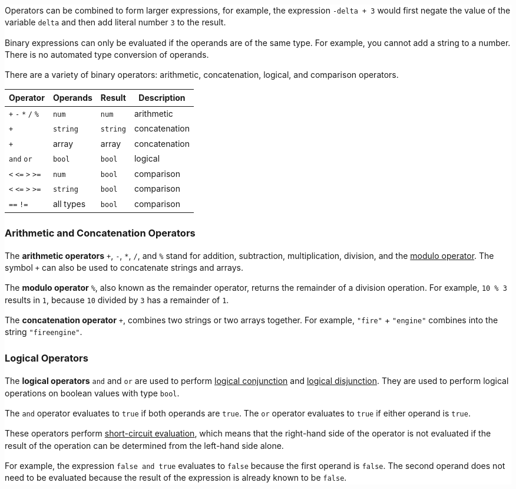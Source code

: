 Operators can be combined to form larger expressions, for example, the
expression `-delta + 3` would first negate the value of the variable `delta` and
then add literal number `3` to the result.

Binary expressions can only be evaluated if the operands are of the
same type. For example, you cannot add a string to a number. There is
no automated type conversion of operands.

There are a variety of binary operators: arithmetic, concatenation,
logical, and comparison operators.

| Operator            | Operands  | Result   | Description   |
| ------------------- | --------- | -------- | ------------- |
| `+` `-` `*` `/` `%` | `num`     | `num`    | arithmetic    |
| `+`                 | `string`  | `string` | concatenation |
| `+`                 | array     | array    | concatenation |
| `and` `or`          | `bool`    | `bool`   | logical       |
| `<` `<=` `>` `>=`   | `num`     | `bool`   | comparison    |
| `<` `<=` `>` `>=`   | `string`  | `bool`   | comparison    |
| `==` `!=`           | all types | `bool`   | comparison    |

### Arithmetic and Concatenation Operators

The **arithmetic operators** `+`, `-`, `*`, `/`, and `%` stand for addition,
subtraction, multiplication, division, and the [modulo operator]. The
symbol `+` can also be used to concatenate strings and arrays.

The **modulo operator** `%`, also known as the remainder operator, returns the
remainder of a division operation. For example, `10 % 3` results in
`1`, because `10` divided by `3` has a remainder of `1`.

The **concatenation operator** `+`, combines two strings or two arrays
together. For example, `"fire"` + `"engine"` combines into the string
`"fireengine"`.

[modulo operator]: https://en.wikipedia.org/wiki/Modulo_operation

### Logical Operators

The **logical operators** `and` and `or` are used to perform
[logical conjunction] and [logical disjunction]. They are used to
perform logical operations on boolean values with type `bool`.

The `and` operator evaluates to `true` if both operands are `true`. The
`or` operator evaluates to `true` if either operand is `true`.

These operators perform [short-circuit evaluation], which means that the
right-hand side of the operator is not evaluated if the result of the
operation can be determined from the left-hand side alone.

For example, the expression `false and true` evaluates to `false`
because the first operand is `false`. The second operand does not need
to be evaluated because the result of the expression is already known
to be `false`.


[statically typed]: https://developer.mozilla.org/en-US/docs/Glossary/Static_typing
[garbage collected]: https://en.wikipedia.org/wiki/Garbage_collection_(computer_science)
[procedural]: https://en.wikipedia.org/wiki/Procedural_programming
[WSN]: https://en.wikipedia.org/wiki/Wirth_syntax_notation
[EBNF]: https://en.wikipedia.org/wiki/Extended_Backus%E2%80%93Naur_form
[Go Programming Language Specification]: https://go.dev/ref/spec
[double-precision floating-point number]: https://en.wikipedia.org/wiki/Double-precision_floating-point_format
[mutual recursion]: https://en.wikipedia.org/wiki/Mutual_recursion
[Unicode code points]: https://en.wikipedia.org/wiki/Unicode
[logical conjunction]: https://en.wikipedia.org/wiki/Truth_table#Logical_conjunction_(AND)
[logical disjunction]: https://en.wikipedia.org/wiki/Truth_table#Logical_disjunction_(OR)
[short-circuit evaluation]: https://en.wikipedia.org/wiki/Short-circuit_evaluation
[lexicographical comparison]: https://en.wikipedia.org/wiki/Lexicographic_order
[logical negation]: https://en.wikipedia.org/wiki/Truth_table#Logical_negation
[foo, bar, and baz]: https://en.wikipedia.org/wiki/Foobar
[play.evy.dev]: https://play.evy.dev